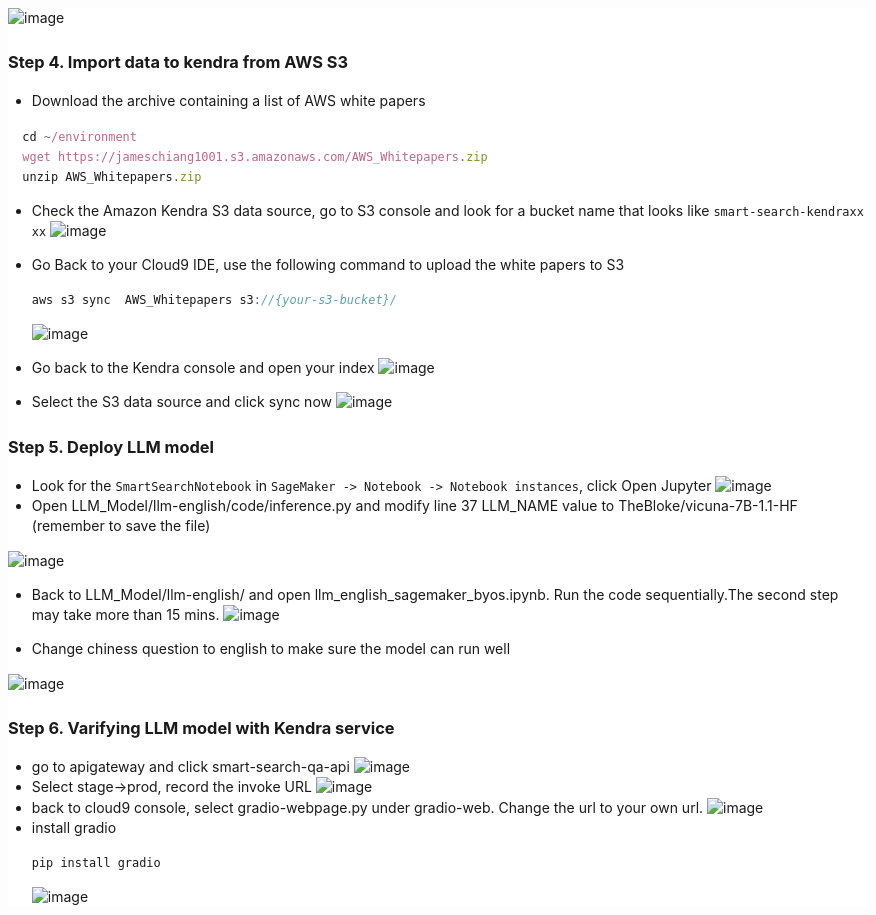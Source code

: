   <img width="944" alt="image" src="https://github.com/JamesChiang1014/LLM-Workshop/assets/29404157/6d218036-bb4b-474a-a01c-a32380eb5e1a">

### Step 4. Import data to kendra from AWS S3
+ Download the archive containing a list of AWS white papers
```javascript
  cd ~/environment
  wget https://jameschiang1001.s3.amazonaws.com/AWS_Whitepapers.zip
  unzip AWS_Whitepapers.zip
  ```
+ Check the Amazon Kendra S3 data source, go to S3 console and look for a bucket name that looks like `smart-search-kendraxxxx`
  <img width="1341" alt="image" src="https://github.com/JamesChiang1014/LLM-Workshop/assets/29404157/44fc8f5b-b117-4ced-ac9f-a6ed4c871b73">

+ Go Back to your Cloud9 IDE, use the following command to upload the white papers to S3
  ```javascript
  aws s3 sync  AWS_Whitepapers s3://{your-s3-bucket}/
  ```
  <img width="856" alt="image" src="https://github.com/JamesChiang1014/LLM-Workshop/assets/29404157/9c5239a5-4890-467f-bdec-ad8a53aec437">

+ Go back to the Kendra console and open your index
  <img width="1028" alt="image" src="https://github.com/JamesChiang1014/LLM-Workshop/assets/29404157/c4dc8b1f-f384-4766-9f2b-134e2ebeaf0c">

+ Select the S3 data source and click sync now
  ![image](https://github.com/JamesChiang1014/LLM-Workshop/assets/29404157/678d203d-28b6-4adf-8c76-027f45cf63a8)

### Step 5. Deploy LLM model
+ Look for the `SmartSearchNotebook` in `SageMaker -> Notebook -> Notebook instances`, click Open Jupyter
  ![image](https://github.com/JamesChiang1014/LLM-Workshop/assets/29404157/a49906d8-be9a-4bb4-84a1-4068a146b020)
+  Open LLM_Model/llm-english/code/inference.py and modify line 37 LLM_NAME value to TheBloke/vicuna-7B-1.1-HF (remember to save the file)
  <img width="650" alt="image" src="https://github.com/JamesChiang1014/LLM-Workshop/assets/29404157/39d641d3-8b94-44b4-862f-184c03e0089c">

+  Back to LLM_Model/llm-english/ and open llm_english_sagemaker_byos.ipynb. Run the code sequentially.The second step may take more than 15 mins.
  ![image](https://github.com/JamesChiang1014/LLM-Workshop/assets/29404157/841c6591-f022-4f67-8be3-1693c543cf98)

+   Change chiness question to english to make sure the model can run well
  <img width="1067" alt="image" src="https://github.com/JamesChiang1014/LLM-Workshop/assets/29404157/3857c2d7-99c5-4dd9-8e47-8c8d86c3cd58">

### Step 6. Varifying LLM model with Kendra service
+ go to apigateway and click smart-search-qa-api
  <img width="1378" alt="image" src="https://github.com/JamesChiang1014/LLM-Workshop/assets/29404157/2fb0e6fd-c2c0-429a-bc49-501cea86189d">
+ Select stage->prod, record the invoke URL
  ![image](https://github.com/JamesChiang1014/LLM-Workshop/assets/29404157/847a710e-a85f-4be7-9c56-575b81ba7e84)
+ back to cloud9 console, select gradio-webpage.py under gradio-web. Change the url to your own url.
 ![image](https://github.com/JamesChiang1014/LLM-Workshop/assets/29404157/62a3274b-0a8c-4a7b-9ed2-2cb0783ad58d)
+ install gradio
  ```javascript
  pip install gradio
  ```
  <img width="615" alt="image" src="https://github.com/JamesChiang1014/LLM-Workshop/assets/29404157/d9ab4cc5-b784-48a1-a888-2d1ae172f867">
  
